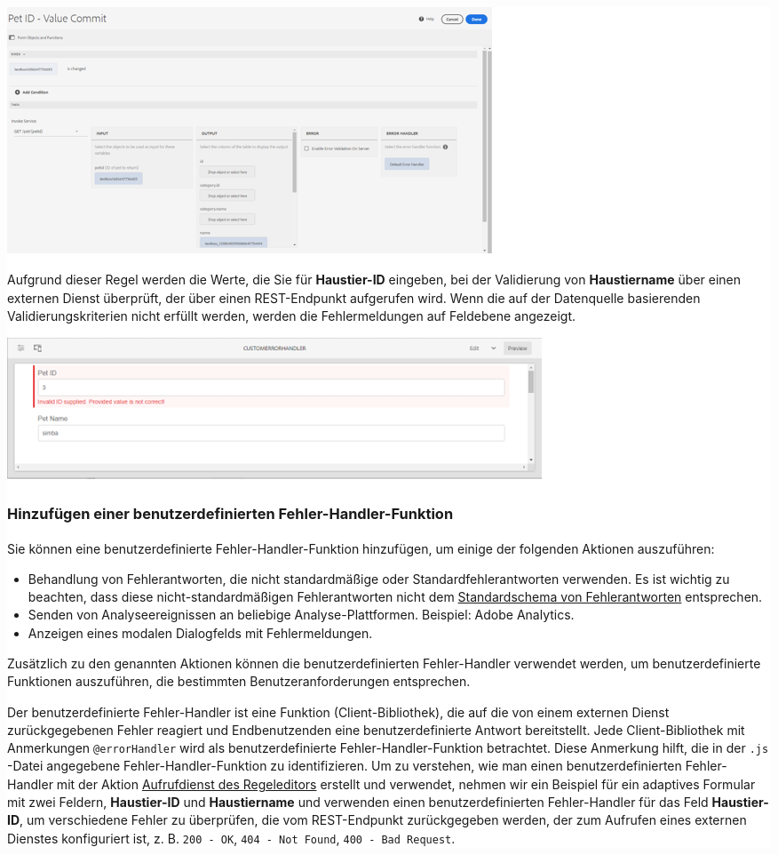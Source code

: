 ![Hinzufügen eines Standard-Fehler-Handlers für Feldvalidierungsprüfungen in einem Formular](/help/forms/assets/default-error-handler.png)

Aufgrund dieser Regel werden die Werte, die Sie für **Haustier-ID** eingeben, bei der Validierung von **Haustiername** über einen externen Dienst überprüft, der über einen REST-Endpunkt aufgerufen wird. Wenn die auf der Datenquelle basierenden Validierungskriterien nicht erfüllt werden, werden die Fehlermeldungen auf Feldebene angezeigt.

![Anzeigen der Standardfehlermeldung beim Hinzufügen eines Standard-Fehler-Handlers in einem Formular zur Verarbeitung von Fehlerantworten](/help/forms/assets/default-error-message.png)

### Hinzufügen einer benutzerdefinierten Fehler-Handler-Funktion

Sie können eine benutzerdefinierte Fehler-Handler-Funktion hinzufügen, um einige der folgenden Aktionen auszuführen:

* Behandlung von Fehlerantworten, die nicht standardmäßige oder Standardfehlerantworten verwenden. Es ist wichtig zu beachten, dass diese nicht-standardmäßigen Fehlerantworten nicht dem [Standardschema von Fehlerantworten](#failure-response-format) entsprechen.
* Senden von Analyseereignissen an beliebige Analyse-Plattformen. Beispiel: Adobe Analytics.
* Anzeigen eines modalen Dialogfelds mit Fehlermeldungen.

Zusätzlich zu den genannten Aktionen können die benutzerdefinierten Fehler-Handler verwendet werden, um benutzerdefinierte Funktionen auszuführen, die bestimmten Benutzeranforderungen entsprechen.

Der benutzerdefinierte Fehler-Handler ist eine Funktion (Client-Bibliothek), die auf die von einem externen Dienst zurückgegebenen Fehler reagiert und Endbenutzenden eine benutzerdefinierte Antwort bereitstellt. Jede Client-Bibliothek mit Anmerkungen `@errorHandler` wird als benutzerdefinierte Fehler-Handler-Funktion betrachtet. Diese Anmerkung hilft, die in der `.js`-Datei angegebene Fehler-Handler-Funktion zu identifizieren.
Um zu verstehen, wie man einen benutzerdefinierten Fehler-Handler mit der Aktion [Aufrufdienst des Regeleditors](https://experienceleague.adobe.com/docs/experience-manager-65/forms/adaptive-forms-advanced-authoring/rule-editor.html?lang=de#invoke) erstellt und verwendet, nehmen wir ein Beispiel für ein adaptives Formular mit zwei Feldern, **Haustier-ID** und **Haustiername** und verwenden einen benutzerdefinierten Fehler-Handler für das Feld **Haustier-ID**, um verschiedene Fehler zu überprüfen, die vom REST-Endpunkt zurückgegeben werden, der zum Aufrufen eines externen Dienstes konfiguriert ist, z. B. `200 - OK`, `404 - Not Found`, `400 - Bad Request`.
